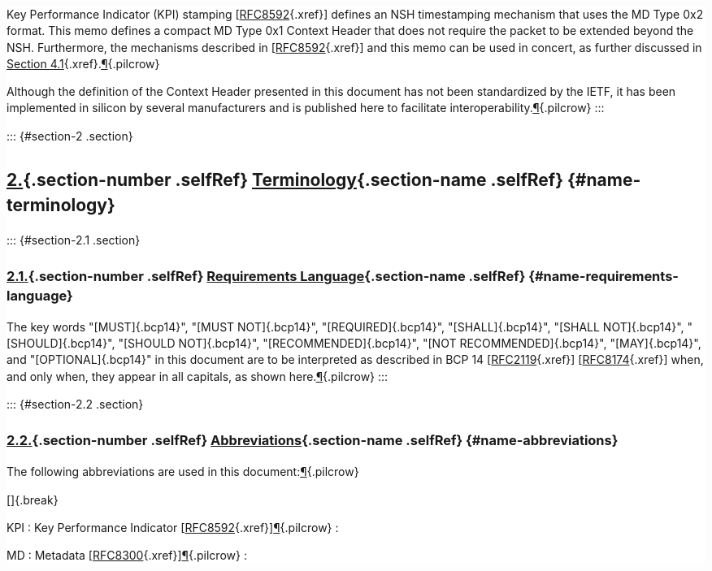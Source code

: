 Key Performance Indicator (KPI) stamping \[[RFC8592](#RFC8592){.xref}\]
defines an NSH timestamping mechanism that uses the MD Type 0x2 format.
This memo defines a compact MD Type 0x1 Context Header that does not
require the packet to be extended beyond the NSH. Furthermore, the
mechanisms described in \[[RFC8592](#RFC8592){.xref}\] and this memo can
be used in concert, as further discussed in [Section
4.1](#SecAnalytics){.xref}.[¶](#section-1-8){.pilcrow}

Although the definition of the Context Header presented in this document
has not been standardized by the IETF, it has been implemented in
silicon by several manufacturers and is published here to facilitate
interoperability.[¶](#section-1-9){.pilcrow}
:::

::: {#section-2 .section}
## [2.](#section-2){.section-number .selfRef} [Terminology](#name-terminology){.section-name .selfRef} {#name-terminology}

::: {#section-2.1 .section}
### [2.1.](#section-2.1){.section-number .selfRef} [Requirements Language](#name-requirements-language){.section-name .selfRef} {#name-requirements-language}

The key words \"[MUST]{.bcp14}\", \"[MUST NOT]{.bcp14}\",
\"[REQUIRED]{.bcp14}\", \"[SHALL]{.bcp14}\", \"[SHALL NOT]{.bcp14}\",
\"[SHOULD]{.bcp14}\", \"[SHOULD NOT]{.bcp14}\",
\"[RECOMMENDED]{.bcp14}\", \"[NOT RECOMMENDED]{.bcp14}\",
\"[MAY]{.bcp14}\", and \"[OPTIONAL]{.bcp14}\" in this document are to be
interpreted as described in BCP 14 \[[RFC2119](#RFC2119){.xref}\]
\[[RFC8174](#RFC8174){.xref}\] when, and only when, they appear in all
capitals, as shown here.[¶](#section-2.1-1){.pilcrow}
:::

::: {#section-2.2 .section}
### [2.2.](#section-2.2){.section-number .selfRef} [Abbreviations](#name-abbreviations){.section-name .selfRef} {#name-abbreviations}

The following abbreviations are used in this
document:[¶](#section-2.2-1){.pilcrow}

[]{.break}

KPI
:   Key Performance Indicator
    \[[RFC8592](#RFC8592){.xref}\][¶](#section-2.2-2.2){.pilcrow}
:   

MD
:   Metadata
    \[[RFC8300](#RFC8300){.xref}\][¶](#section-2.2-2.4){.pilcrow}
:   
